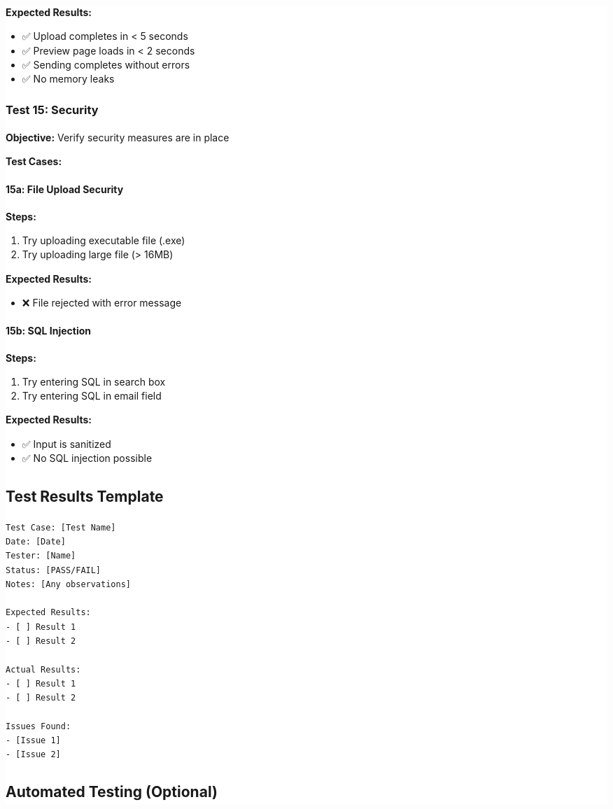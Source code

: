 **Expected Results:**
- ✅ Upload completes in < 5 seconds
- ✅ Preview page loads in < 2 seconds
- ✅ Sending completes without errors
- ✅ No memory leaks

### Test 15: Security

**Objective:** Verify security measures are in place

**Test Cases:**

#### 15a: File Upload Security
**Steps:**
1. Try uploading executable file (.exe)
2. Try uploading large file (> 16MB)

**Expected Results:**
- ❌ File rejected with error message

#### 15b: SQL Injection
**Steps:**
1. Try entering SQL in search box
2. Try entering SQL in email field

**Expected Results:**
- ✅ Input is sanitized
- ✅ No SQL injection possible

## Test Results Template

```
Test Case: [Test Name]
Date: [Date]
Tester: [Name]
Status: [PASS/FAIL]
Notes: [Any observations]

Expected Results:
- [ ] Result 1
- [ ] Result 2

Actual Results:
- [ ] Result 1
- [ ] Result 2

Issues Found:
- [Issue 1]
- [Issue 2]
```

## Automated Testing (Optional)
